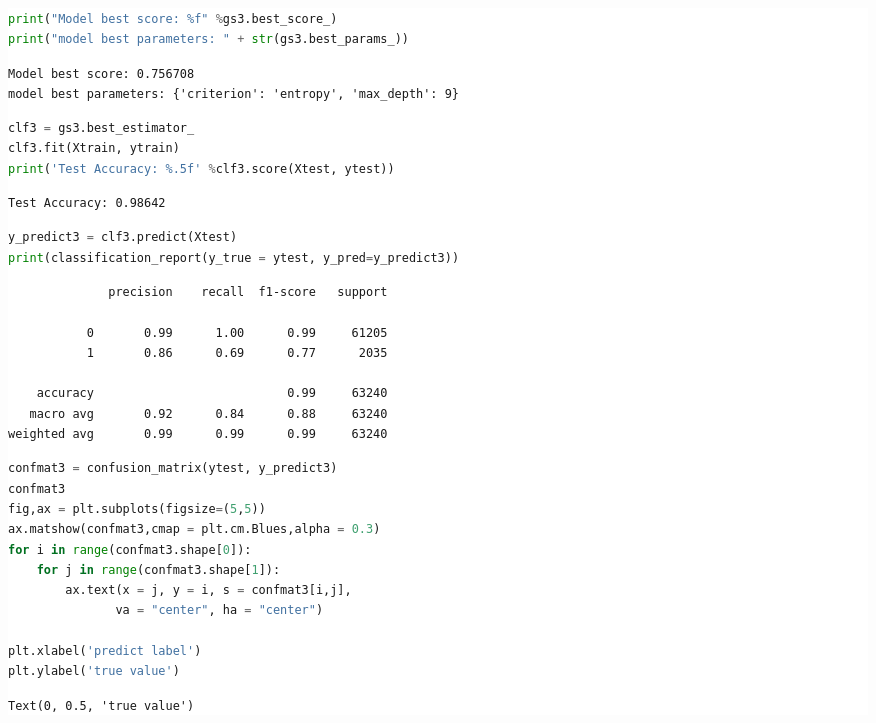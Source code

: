 


```python
print("Model best score: %f" %gs3.best_score_)
print("model best parameters: " + str(gs3.best_params_))
```

    Model best score: 0.756708
    model best parameters: {'criterion': 'entropy', 'max_depth': 9}



```python
clf3 = gs3.best_estimator_
clf3.fit(Xtrain, ytrain)
print('Test Accuracy: %.5f' %clf3.score(Xtest, ytest))
```

    Test Accuracy: 0.98642



```python
y_predict3 = clf3.predict(Xtest)
print(classification_report(y_true = ytest, y_pred=y_predict3))
```

                  precision    recall  f1-score   support
    
               0       0.99      1.00      0.99     61205
               1       0.86      0.69      0.77      2035
    
        accuracy                           0.99     63240
       macro avg       0.92      0.84      0.88     63240
    weighted avg       0.99      0.99      0.99     63240
    



```python
confmat3 = confusion_matrix(ytest, y_predict3)
confmat3
fig,ax = plt.subplots(figsize=(5,5))
ax.matshow(confmat3,cmap = plt.cm.Blues,alpha = 0.3)
for i in range(confmat3.shape[0]):
    for j in range(confmat3.shape[1]):
        ax.text(x = j, y = i, s = confmat3[i,j],
               va = "center", ha = "center")

plt.xlabel('predict label')
plt.ylabel('true value') 
```




    Text(0, 0.5, 'true value')



